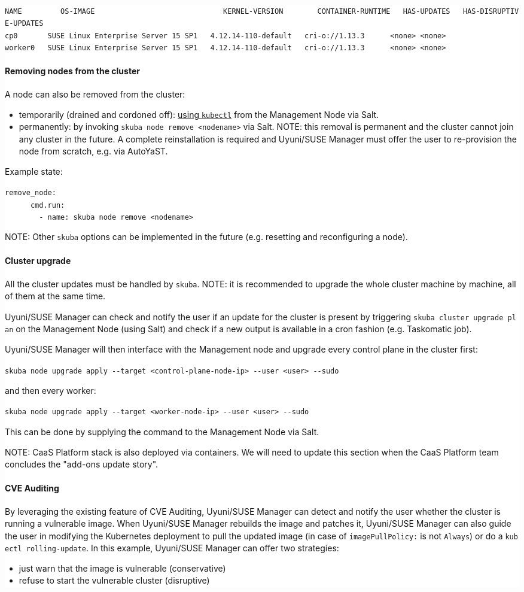 ```
NAME         OS-IMAGE                              KERNEL-VERSION        CONTAINER-RUNTIME   HAS-UPDATES   HAS-DISRUPTIVE-UPDATES
cp0       SUSE Linux Enterprise Server 15 SP1   4.12.14-110-default   cri-o://1.13.3      <none> <none>
worker0   SUSE Linux Enterprise Server 15 SP1   4.12.14-110-default   cri-o://1.13.3      <none> <none>
```

#### Removing nodes from the cluster

A node can also be removed from the cluster:

- temporarily (drained and cordoned off): [using `kubectl`](https://kubernetes.io/docs/tasks/administer-cluster/safely-drain-node/#use-kubectl-drain-to-remove-a-node-from-service) from the Management Node via Salt.
- permanently: by invoking `skuba node remove <nodename>` via Salt. NOTE: this removal is permanent and the cluster cannot join any cluster in the future. A complete reinstallation is required and Uyuni/SUSE Manager must offer the user to re-provision the node from scratch, e.g. via AutoYaST.

Example state:

```
remove_node:
      cmd.run:
        - name: skuba node remove <nodename>
```

NOTE: Other `skuba` options can be implemented in the future (e.g. resetting and reconfiguring a node).

#### Cluster upgrade

All the cluster updates must be handled by `skuba`. NOTE: it is recommended to upgrade the whole cluster machine by machine, all of them at the same time.

Uyuni/SUSE Manager can check and notify the user if an update for the cluster is present by triggering `skuba cluster upgrade plan` on the Management Node (using Salt) and check if a new output is available in a cron fashion (e.g. Taskomatic job).

Uyuni/SUSE Manager will then interface with the Management node and upgrade every control plane in the cluster first:

`skuba node upgrade apply --target <control-plane-node-ip> --user <user> --sudo`

and then every worker:

`skuba node upgrade apply --target <worker-node-ip> --user <user> --sudo`

This can be done by supplying the command to the Management Node via Salt.

NOTE: CaaS Platform stack is also deployed via containers. We will need to update this section when the CaaS Platform team concludes the "add-ons update story".

#### CVE Auditing

By leveraging the existing feature of CVE Auditing, Uyuni/SUSE Manager can detect and notify the user whether the cluster is running a vulnerable image. When Uyuni/SUSE Manager rebuilds the image and patches it, Uyuni/SUSE Manager can also guide the user in modifying the Kubernetes deployment to pull the updated image (in case of `imagePullPolicy:` is not `Always`) or do a `kubectl rolling-update`.
In this example, Uyuni/SUSE Manager can offer two strategies:
- just warn that the image is vulnerable (conservative)
- refuse to start the vulnerable cluster (disruptive)

